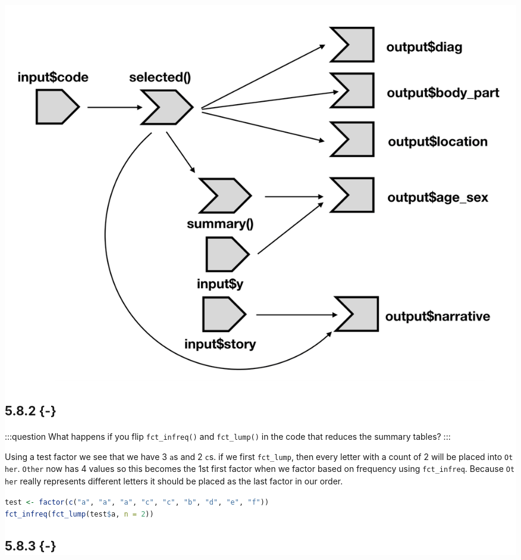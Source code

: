 <img src="www/reactlog3.png"></img>
    
## 5.8.2 {-}

:::question
What happens if you flip `fct_infreq()` and `fct_lump()` in the code that reduces the summary tables?
:::

Using a test factor we see that we have 3 `a`s and 2 `c`s. if we first `fct_lump`, then every letter with a count of 2 will be placed into `Other`. `Other` now has 4 values so this becomes the 1st first factor when we factor based on frequency using `fct_infreq`. Because `Other` really represents different letters it should be placed as the last factor in our order.


```r
test <- factor(c("a", "a", "a", "c", "c", "b", "d", "e", "f"))
fct_infreq(fct_lump(test$a, n = 2))
```

## 5.8.3 {-}
